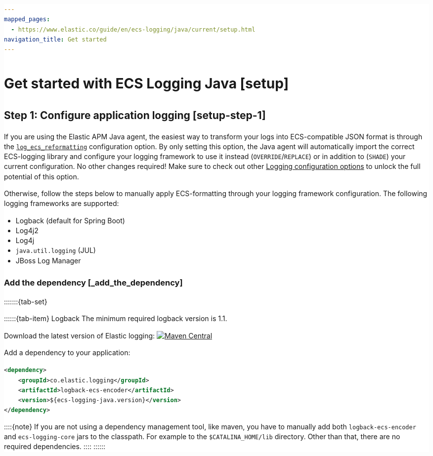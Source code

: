 ```yaml
---
mapped_pages:
  - https://www.elastic.co/guide/en/ecs-logging/java/current/setup.html
navigation_title: Get started
---
```


# Get started with ECS Logging Java [setup]


## Step 1: Configure application logging [setup-step-1]

If you are using the Elastic APM Java agent, the easiest way to transform your logs into ECS-compatible JSON format is through the [`log_ecs_reformatting`](apm-agent-java://docs/reference/config-logging.md#config-log-ecs-reformatting) configuration option. By only setting this option, the Java agent will automatically import the correct ECS-logging library and configure your logging framework to use it instead (`OVERRIDE`/`REPLACE`) or in addition to (`SHADE`) your current configuration. No other changes required! Make sure to check out other [Logging configuration options](apm-agent-java://docs/reference/config-logging.md) to unlock the full potential of this option.

Otherwise, follow the steps below to manually apply ECS-formatting through your logging framework configuration. The following logging frameworks are supported:

* Logback (default for Spring Boot)
* Log4j2
* Log4j
* `java.util.logging` (JUL)
* JBoss Log Manager


### Add the dependency [_add_the_dependency]

:::::::{tab-set}

::::::{tab-item} Logback
The minimum required logback version is 1.1.

Download the latest version of Elastic logging: [![Maven Central](https://img.shields.io/maven-central/v/co.elastic.logging/logback-ecs-encoder.svg)](https://search.maven.org/search?q=g:co.elastic.logging%20AND%20a:logback-ecs-encoder)

Add a dependency to your application:

```xml
<dependency>
    <groupId>co.elastic.logging</groupId>
    <artifactId>logback-ecs-encoder</artifactId>
    <version>${ecs-logging-java.version}</version>
</dependency>
```

::::{note}
If you are not using a dependency management tool, like maven, you have to manually add both `logback-ecs-encoder` and `ecs-logging-core` jars to the classpath. For example to the `$CATALINA_HOME/lib` directory. Other than that, there are no required dependencies.
::::
::::::
